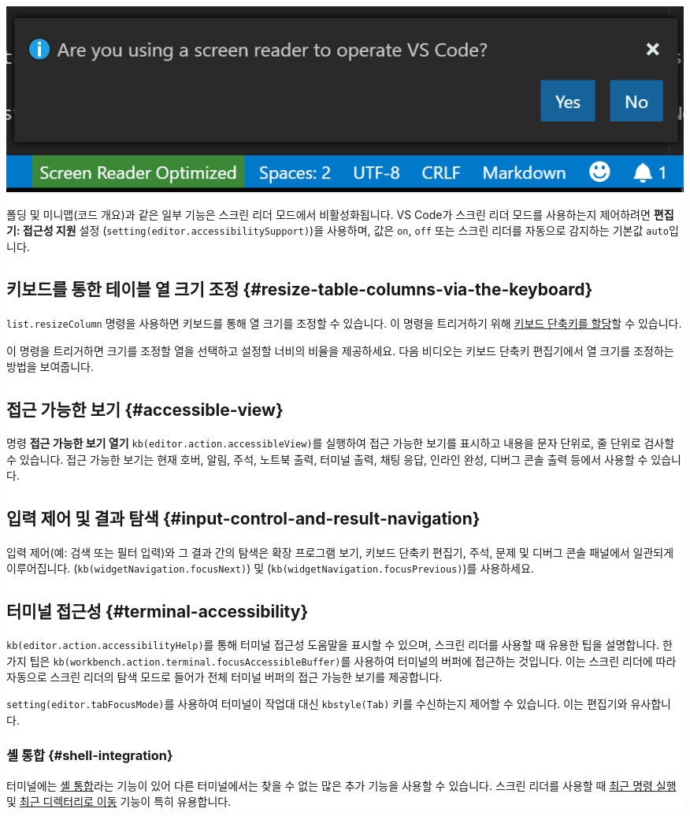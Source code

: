 ![스크린 리더 최적화 상태 표시줄이 활성화되면 모드를 비활성화할 수 있는 알림이 표시됩니다.](images/accessibility/screen-reader-mode.png)

폴딩 및 미니맵(코드 개요)과 같은 일부 기능은 스크린 리더 모드에서 비활성화됩니다. VS Code가 스크린 리더 모드를 사용하는지 제어하려면 **편집기: 접근성 지원** 설정 (`setting(editor.accessibilitySupport)`)을 사용하며, 값은 `on`, `off` 또는 스크린 리더를 자동으로 감지하는 기본값 `auto`입니다.

## 키보드를 통한 테이블 열 크기 조정 {#resize-table-columns-via-the-keyboard}

`list.resizeColumn` 명령을 사용하면 키보드를 통해 열 크기를 조정할 수 있습니다. 이 명령을 트리거하기 위해 [키보드 단축키를 할당](#keyboard-navigation)할 수 있습니다.

이 명령을 트리거하면 크기를 조정할 열을 선택하고 설정할 너비의 비율을 제공하세요. 다음 비디오는 키보드 단축키 편집기에서 열 크기를 조정하는 방법을 보여줍니다.

<video src="images/accessibility/resize-columns.mp4" title="키보드를 통해 키보드 단축키 편집기에서 열 크기 조정." autoplay loop controls muted></video>

## 접근 가능한 보기 {#accessible-view}

명령 **접근 가능한 보기 열기** `kb(editor.action.accessibleView)`를 실행하여 접근 가능한 보기를 표시하고 내용을 문자 단위로, 줄 단위로 검사할 수 있습니다. 접근 가능한 보기는 현재 호버, 알림, 주석, 노트북 출력, 터미널 출력, 채팅 응답, 인라인 완성, 디버그 콘솔 출력 등에서 사용할 수 있습니다.

## 입력 제어 및 결과 탐색 {#input-control-and-result-navigation}

입력 제어(예: 검색 또는 필터 입력)와 그 결과 간의 탐색은 확장 프로그램 보기, 키보드 단축키 편집기, 주석, 문제 및 디버그 콘솔 패널에서 일관되게 이루어집니다. (`kb(widgetNavigation.focusNext)`) 및 (`kb(widgetNavigation.focusPrevious)`)를 사용하세요.

## 터미널 접근성 {#terminal-accessibility}

`kb(editor.action.accessibilityHelp)`를 통해 터미널 접근성 도움말을 표시할 수 있으며, 스크린 리더를 사용할 때 유용한 팁을 설명합니다. 한 가지 팁은 `kb(workbench.action.terminal.focusAccessibleBuffer)`를 사용하여 터미널의 버퍼에 접근하는 것입니다. 이는 스크린 리더에 따라 자동으로 스크린 리더의 탐색 모드로 들어가 전체 터미널 버퍼의 접근 가능한 보기를 제공합니다.

`setting(editor.tabFocusMode)`를 사용하여 터미널이 작업대 대신 `kbstyle(Tab)` 키를 수신하는지 제어할 수 있습니다. 이는 편집기와 유사합니다.

### 셸 통합 {#shell-integration}

터미널에는 [셸 통합](/docs/terminal/shell-integration.md)라는 기능이 있어 다른 터미널에서는 찾을 수 없는 많은 추가 기능을 사용할 수 있습니다. 스크린 리더를 사용할 때 [최근 명령 실행](/docs/terminal/shell-integration.md#run-recent-command) 및 [최근 디렉터리로 이동](/docs/terminal/shell-integration.md#go-to-recent-directory) 기능이 특히 유용합니다.
